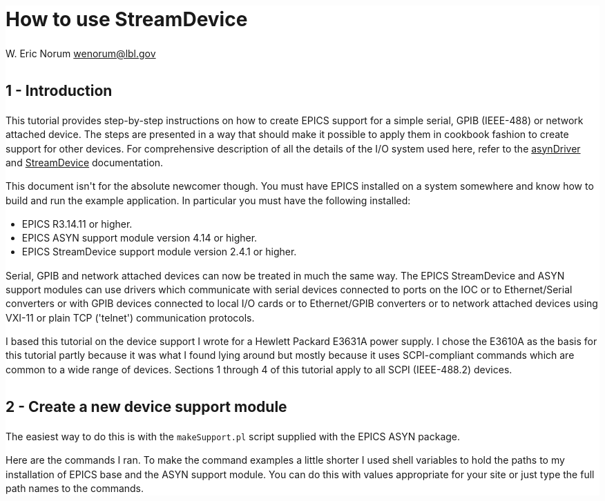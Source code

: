 # How to use StreamDevice

W. Eric Norum <wenorum@lbl.gov>

## 1 - Introduction


This tutorial provides step-by-step instructions on how to create EPICS support for a simple serial, GPIB (IEEE-488) or network attached device.
The steps are presented in a way that should make it possible to apply them in cookbook fashion to create support for other devices.
For comprehensive description of all the details of the I/O system used here,
refer to the
[asynDriver](http://epics-modules.github.io/asyn/index.html) and
[StreamDevice](http://epics.web.psi.ch/software/streamdevice/doc/) documentation.

This document isn't for the absolute newcomer though.
You must have EPICS installed on a system somewhere
and know how to build
and run the example application.
In particular you must have the following installed:

*   EPICS R3.14.11 or higher.
*   EPICS ASYN support module version 4.14 or higher.
*   EPICS StreamDevice support module version 2.4.1 or higher.

Serial, GPIB
and network attached devices can now be treated in much the same way.
The EPICS StreamDevice and
ASYN support modules can use drivers which communicate with serial devices connected to ports on the IOC
or to Ethernet/Serial converters
or with GPIB devices connected to local I/O cards
or to Ethernet/GPIB converters
or to network attached devices using VXI-11
or plain TCP ('telnet') communication protocols.

I based this tutorial on the device support I wrote for a Hewlett Packard E3631A power supply.
I chose the E3610A as the basis for this tutorial partly because it was what I found lying around but mostly because it uses SCPI-compliant commands which are common to a wide range of devices.
Sections 1 through 4 of this tutorial apply to all SCPI (IEEE-488.2) devices.

## 2 - Create a new device support module

The easiest way to do this is with the `makeSupport.pl` script supplied with the EPICS ASYN package.

Here are the commands I ran.
To make the command examples a little shorter I used shell variables to hold the paths to my installation of EPICS base
and the ASYN support module.
You can do this with values appropriate for your site
or just type the full path names to the commands.
